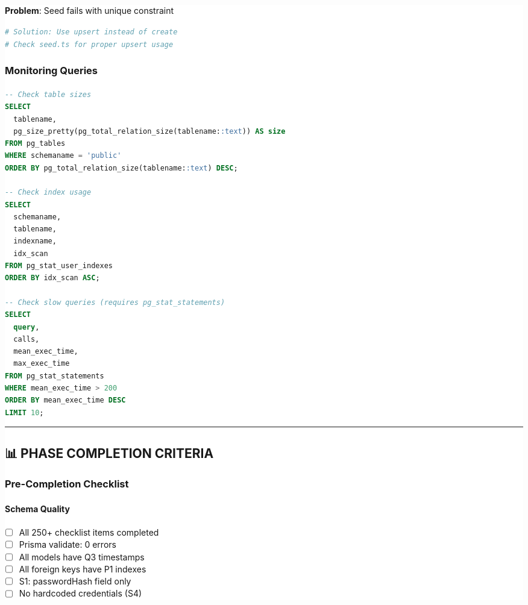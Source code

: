 **Problem**: Seed fails with unique constraint
```bash
# Solution: Use upsert instead of create
# Check seed.ts for proper upsert usage
```

### Monitoring Queries

```sql
-- Check table sizes
SELECT
  tablename,
  pg_size_pretty(pg_total_relation_size(tablename::text)) AS size
FROM pg_tables
WHERE schemaname = 'public'
ORDER BY pg_total_relation_size(tablename::text) DESC;

-- Check index usage
SELECT
  schemaname,
  tablename,
  indexname,
  idx_scan
FROM pg_stat_user_indexes
ORDER BY idx_scan ASC;

-- Check slow queries (requires pg_stat_statements)
SELECT
  query,
  calls,
  mean_exec_time,
  max_exec_time
FROM pg_stat_statements
WHERE mean_exec_time > 200
ORDER BY mean_exec_time DESC
LIMIT 10;
```

---

## 📊 PHASE COMPLETION CRITERIA

### Pre-Completion Checklist

#### Schema Quality
- [ ] All 250+ checklist items completed
- [ ] Prisma validate: 0 errors
- [ ] All models have Q3 timestamps
- [ ] All foreign keys have P1 indexes
- [ ] S1: passwordHash field only
- [ ] No hardcoded credentials (S4)
